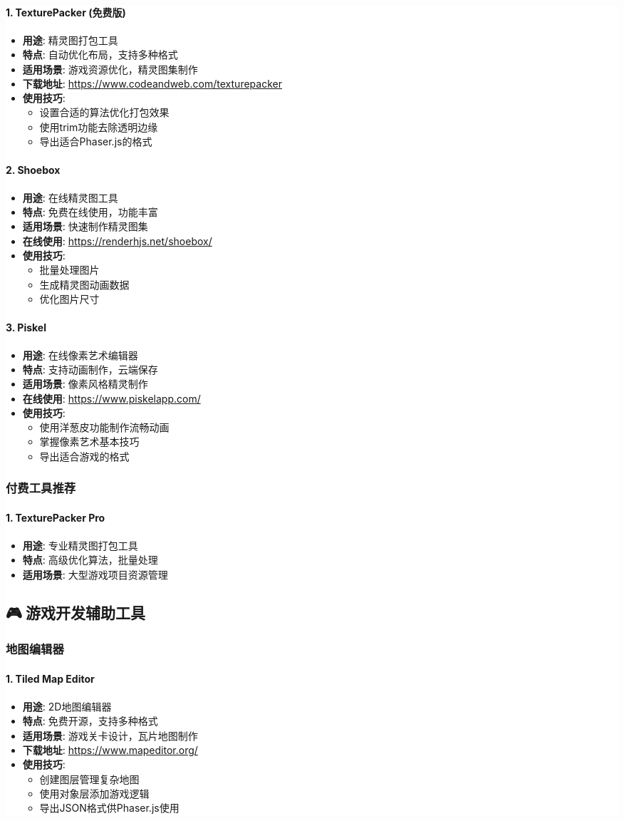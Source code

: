 #### 1. TexturePacker (免费版)
- **用途**: 精灵图打包工具
- **特点**: 自动优化布局，支持多种格式
- **适用场景**: 游戏资源优化，精灵图集制作
- **下载地址**: https://www.codeandweb.com/texturepacker
- **使用技巧**:
  - 设置合适的算法优化打包效果
  - 使用trim功能去除透明边缘
  - 导出适合Phaser.js的格式

#### 2. Shoebox
- **用途**: 在线精灵图工具
- **特点**: 免费在线使用，功能丰富
- **适用场景**: 快速制作精灵图集
- **在线使用**: https://renderhjs.net/shoebox/
- **使用技巧**:
  - 批量处理图片
  - 生成精灵图动画数据
  - 优化图片尺寸

#### 3. Piskel
- **用途**: 在线像素艺术编辑器
- **特点**: 支持动画制作，云端保存
- **适用场景**: 像素风格精灵制作
- **在线使用**: https://www.piskelapp.com/
- **使用技巧**:
  - 使用洋葱皮功能制作流畅动画
  - 掌握像素艺术基本技巧
  - 导出适合游戏的格式

### 付费工具推荐

#### 1. TexturePacker Pro
- **用途**: 专业精灵图打包工具
- **特点**: 高级优化算法，批量处理
- **适用场景**: 大型游戏项目资源管理

## 🎮 游戏开发辅助工具

### 地图编辑器

#### 1. Tiled Map Editor
- **用途**: 2D地图编辑器
- **特点**: 免费开源，支持多种格式
- **适用场景**: 游戏关卡设计，瓦片地图制作
- **下载地址**: https://www.mapeditor.org/
- **使用技巧**:
  - 创建图层管理复杂地图
  - 使用对象层添加游戏逻辑
  - 导出JSON格式供Phaser.js使用
